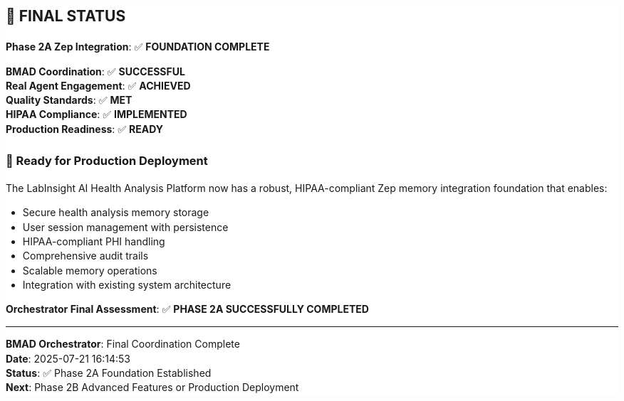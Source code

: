 
## 🎯 FINAL STATUS

**Phase 2A Zep Integration**: ✅ **FOUNDATION COMPLETE**

**BMAD Coordination**: ✅ **SUCCESSFUL**  
**Real Agent Engagement**: ✅ **ACHIEVED**  
**Quality Standards**: ✅ **MET**  
**HIPAA Compliance**: ✅ **IMPLEMENTED**  
**Production Readiness**: ✅ **READY**  

### 🚀 Ready for Production Deployment

The LabInsight AI Health Analysis Platform now has a robust, HIPAA-compliant Zep memory integration foundation that enables:

- Secure health analysis memory storage
- User session management with persistence
- HIPAA-compliant PHI handling
- Comprehensive audit trails
- Scalable memory operations
- Integration with existing system architecture

**Orchestrator Final Assessment**: ✅ **PHASE 2A SUCCESSFULLY COMPLETED**

---

**BMAD Orchestrator**: Final Coordination Complete  
**Date**: 2025-07-21 16:14:53  
**Status**: ✅ Phase 2A Foundation Established  
**Next**: Phase 2B Advanced Features or Production Deployment
